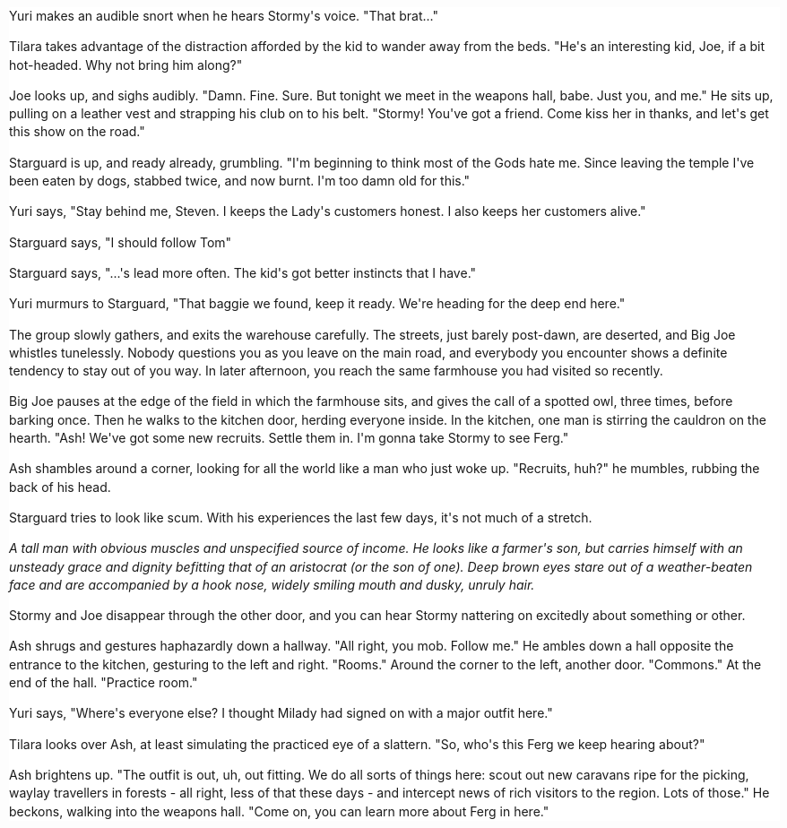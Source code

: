 Yuri makes an audible snort when he hears Stormy's voice. "That brat..."

Tilara takes advantage of the distraction afforded by the kid to wander away from the beds. "He's an interesting kid, Joe, if a bit hot-headed. Why not bring him along?"

Joe looks up, and sighs audibly. "Damn. Fine. Sure. But tonight we meet in the weapons hall, babe. Just you, and me." He sits up, pulling on a leather vest and strapping his club on to his belt. "Stormy! You've got a friend. Come kiss her in thanks, and let's get this show on the road."

Starguard is up, and ready already, grumbling. "I'm beginning to think most of the Gods hate me. Since leaving the temple I've been eaten by dogs, stabbed twice, and now burnt. I'm too damn old for this."

Yuri says, "Stay behind me, Steven. I keeps the Lady's customers honest. I also keeps her customers alive."

Starguard says, "I should follow Tom"

Starguard says, "...'s lead more often. The kid's got better instincts that I have."

Yuri murmurs to Starguard, "That baggie we found, keep it ready. We're heading for the deep end here."

The group slowly gathers, and exits the warehouse carefully. The streets, just barely post-dawn, are deserted, and Big Joe whistles tunelessly. Nobody questions you as you leave on the main road, and everybody you encounter shows a definite tendency to stay out of you way. In later afternoon, you reach the same farmhouse you had visited so recently.

Big Joe pauses at the edge of the field in which the farmhouse sits, and gives the call of a spotted owl, three times, before barking once. Then he walks to the kitchen door, herding everyone inside. In the kitchen, one man is stirring the cauldron on the hearth. "Ash! We've got some new recruits. Settle them in. I'm gonna take Stormy to see Ferg."

Ash shambles around a corner, looking for all the world like a man who just woke up. "Recruits, huh?" he mumbles, rubbing the back of his head.

Starguard tries to look like scum. With his experiences the last few days, it's not much of a stretch.

_A tall man with obvious muscles and unspecified source of income. He looks like a farmer's son, but carries himself with an unsteady grace and dignity befitting that of an aristocrat (or the son of one). Deep brown eyes stare out of a weather-beaten face and are accompanied by a hook nose, widely smiling mouth and dusky, unruly hair._

Stormy and Joe disappear through the other door, and you can hear Stormy nattering on excitedly about something or other.

Ash shrugs and gestures haphazardly down a hallway. "All right, you mob. Follow me." He ambles down a hall opposite the entrance to the kitchen, gesturing to the left and right. "Rooms." Around the corner to the left, another door. "Commons." At the end of the hall. "Practice room."

Yuri says, "Where's everyone else? I thought Milady had signed on with a major outfit here."

Tilara looks over Ash, at least simulating the practiced eye of a slattern. "So, who's this Ferg we keep hearing about?"

Ash brightens up. "The outfit is out, uh, out fitting. We do all sorts of things here: scout out new caravans ripe for the picking, waylay travellers in forests - all right, less of that these days - and intercept news of rich visitors to the region. Lots of those." He beckons, walking into the weapons hall. "Come on, you can learn more about Ferg in here."
